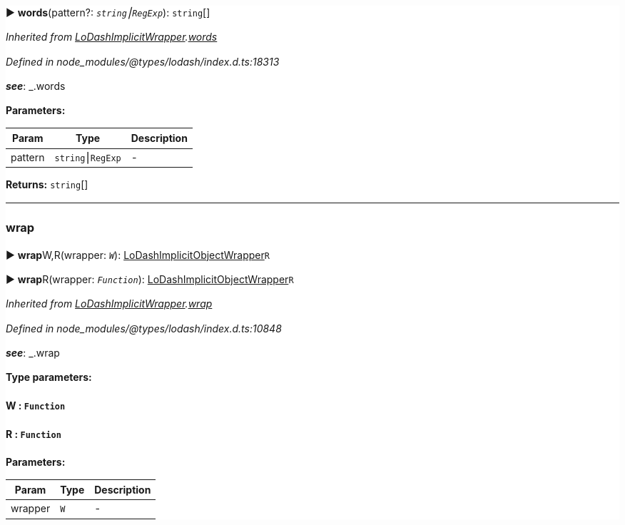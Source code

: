 ► **words**(pattern?: *`string`⎮`RegExp`*): `string`[]



*Inherited from [LoDashImplicitWrapper](_node_modules__types_lodash_index_d_._.lodashimplicitwrapper.md).[words](_node_modules__types_lodash_index_d_._.lodashimplicitwrapper.md#words)*

*Defined in node_modules/@types/lodash/index.d.ts:18313*


*__see__*: _.words



**Parameters:**

| Param | Type | Description |
| ------ | ------ | ------ |
| pattern | `string`⎮`RegExp`   |  - |





**Returns:** `string`[]





___

<a id="wrap"></a>

###  wrap

► **wrap**W,R(wrapper: *`W`*): [LoDashImplicitObjectWrapper](_node_modules__types_lodash_index_d_._.lodashimplicitobjectwrapper.md)`R`

► **wrap**R(wrapper: *`Function`*): [LoDashImplicitObjectWrapper](_node_modules__types_lodash_index_d_._.lodashimplicitobjectwrapper.md)`R`



*Inherited from [LoDashImplicitWrapper](_node_modules__types_lodash_index_d_._.lodashimplicitwrapper.md).[wrap](_node_modules__types_lodash_index_d_._.lodashimplicitwrapper.md#wrap)*

*Defined in node_modules/@types/lodash/index.d.ts:10848*


*__see__*: _.wrap



**Type parameters:**

#### W :  `Function`
#### R :  `Function`
**Parameters:**

| Param | Type | Description |
| ------ | ------ | ------ |
| wrapper | `W`   |  - |
